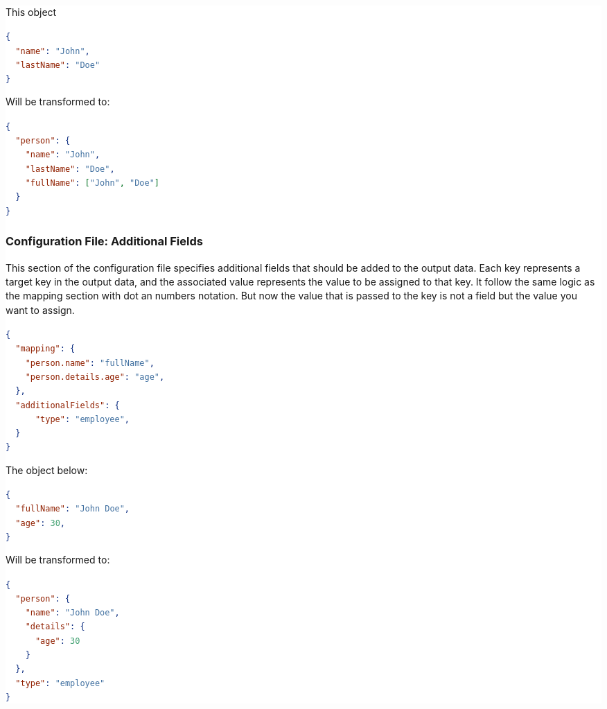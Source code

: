 This object

```json
{
  "name": "John",
  "lastName": "Doe"
}
```

Will be transformed to:

```json
{
  "person": {
    "name": "John",
    "lastName": "Doe",
    "fullName": ["John", "Doe"]
  }
}
```

### Configuration File: Additional Fields

This section of the configuration file specifies additional fields that should be added to the output data. Each key represents a target key in the output data, and the associated value represents the value to be assigned to that key. It follow the same logic as the mapping section with dot an numbers notation. But now the value that is passed to the key is not a field but the value you want to assign.

```json
{
  "mapping": {
    "person.name": "fullName",
    "person.details.age": "age",
  },
  "additionalFields": {
      "type": "employee",
  }
}
```

The object below:

```json
{
  "fullName": "John Doe",
  "age": 30,
}
```

Will be transformed to:

```json
{
  "person": {
    "name": "John Doe",
    "details": {
      "age": 30
    }
  },
  "type": "employee"
}
```
